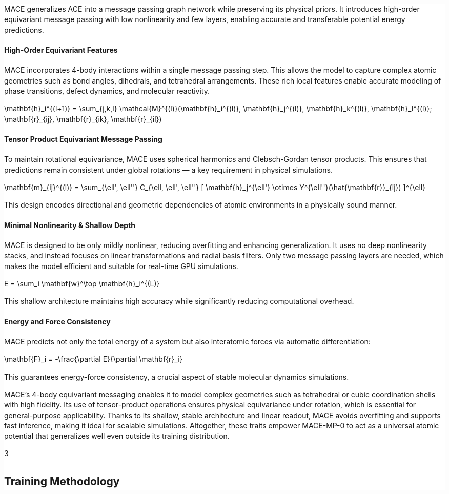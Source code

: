 MACE generalizes ACE into a message passing graph network while preserving its physical priors. It introduces high-order equivariant message passing with low nonlinearity and few layers, enabling accurate and transferable potential energy predictions.

#### High-Order Equivariant Features

MACE incorporates 4-body interactions within a single message passing step. This allows the model to capture complex atomic geometries such as bond angles, dihedrals, and tetrahedral arrangements. These rich local features enable accurate modeling of phase transitions, defect dynamics, and molecular reactivity.

\mathbf{h}\_i^{(l+1)} = \sum\_{j,k,l} \mathcal{M}^{(l)}(\mathbf{h}\_i^{(l)}, \mathbf{h}\_j^{(l)}, \mathbf{h}\_k^{(l)}, \mathbf{h}\_l^{(l)}; \mathbf{r}\_{ij}, \mathbf{r}\_{ik}, \mathbf{r}\_{il})

#### Tensor Product Equivariant Message Passing

To maintain rotational equivariance, MACE uses spherical harmonics and Clebsch-Gordan tensor products. This ensures that predictions remain consistent under global rotations — a key requirement in physical simulations.

\mathbf{m}\_{ij}^{(l)} = \sum\_{\ell', \ell''} C\_{\ell, \ell', \ell''} [ \mathbf{h}\_j^{\ell'} \otimes Y^{\ell''}(\hat{\mathbf{r}}\_{ij}) ]^{\ell}

This design encodes directional and geometric dependencies of atomic environments in a physically sound manner.

#### Minimal Nonlinearity & Shallow Depth

MACE is designed to be only mildly nonlinear, reducing overfitting and enhancing generalization. It uses no deep nonlinearity stacks, and instead focuses on linear transformations and radial basis filters. Only two message passing layers are needed, which makes the model efficient and suitable for real-time GPU simulations.

E = \sum\_i \mathbf{w}^\top \mathbf{h}\_i^{(L)}

This shallow architecture maintains high accuracy while significantly reducing computational overhead.

#### Energy and Force Consistency

MACE predicts not only the total energy of a system but also interatomic forces via automatic differentiation:

\mathbf{F}\_i = -\frac{\partial E}{\partial \mathbf{r}\_i}

This guarantees energy-force consistency, a crucial aspect of stable molecular dynamics simulations.

MACE’s 4-body equivariant messaging enables it to model complex geometries such as tetrahedral or cubic coordination shells with high fidelity. Its use of tensor-product operations ensures physical equivariance under rotation, which is essential for general-purpose applicability. Thanks to its shallow, stable architecture and linear readout, MACE avoids overfitting and supports fast inference, making it ideal for scalable simulations. Altogether, these traits empower MACE-MP-0 to act as a universal atomic potential that generalizes well even outside its training distribution.

[3](#section-3)

Training Methodology
--------------------
